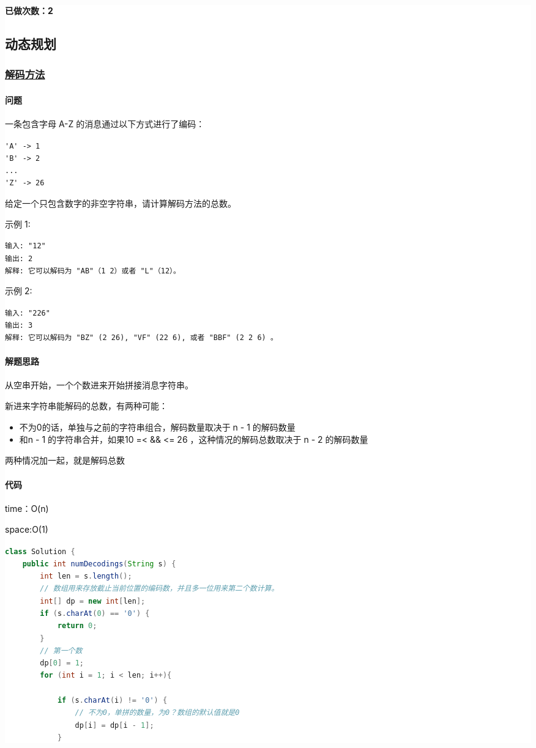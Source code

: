#### 已做次数：2

## 动态规划

### [解码方法](https://leetcode-cn.com/problems/decode-ways/)

#### 问题

一条包含字母 A-Z 的消息通过以下方式进行了编码：

```
'A' -> 1
'B' -> 2
...
'Z' -> 26
```


给定一个只包含数字的非空字符串，请计算解码方法的总数。

示例 1:

```
输入: "12"
输出: 2
解释: 它可以解码为 "AB"（1 2）或者 "L"（12）。
```


示例 2:

```
输入: "226"
输出: 3
解释: 它可以解码为 "BZ" (2 26), "VF" (22 6), 或者 "BBF" (2 2 6) 。
```

#### 解题思路

从空串开始，一个个数进来开始拼接消息字符串。

新进来字符串能解码的总数，有两种可能：

- 不为0的话，单独与之前的字符串组合，解码数量取决于 n - 1 的解码数量
- 和n - 1 的字符串合并，如果10 =< && <= 26 ，这种情况的解码总数取决于 n - 2 的解码数量

两种情况加一起，就是解码总数

#### 代码

time：O(n)

space:O(1)

```java
class Solution {
    public int numDecodings(String s) {
        int len = s.length();
        // 数组用来存放截止当前位置的编码数，并且多一位用来第二个数计算。
        int[] dp = new int[len];
        if (s.charAt(0) == '0') {
            return 0;
        }
        // 第一个数
        dp[0] = 1;
        for (int i = 1; i < len; i++){
            
            if (s.charAt(i) != '0') {
                // 不为0，单拼的数量，为0？数组的默认值就是0
                dp[i] = dp[i - 1];
            }
```